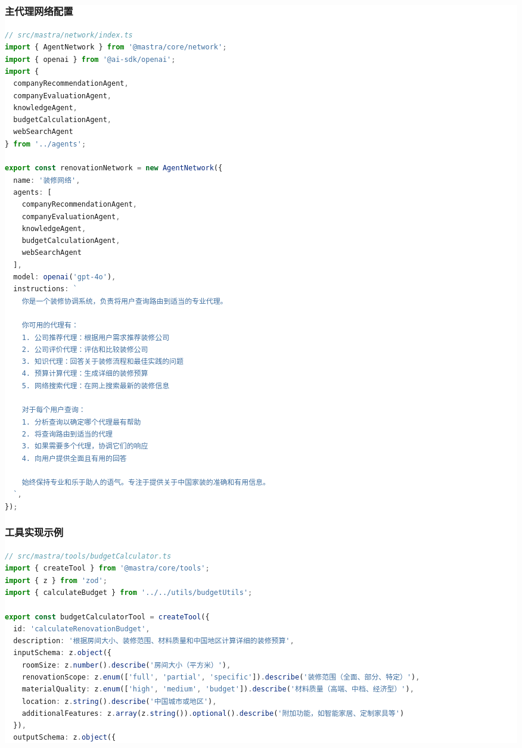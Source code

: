 ### 主代理网络配置

```typescript
// src/mastra/network/index.ts
import { AgentNetwork } from '@mastra/core/network';
import { openai } from '@ai-sdk/openai';
import {
  companyRecommendationAgent,
  companyEvaluationAgent,
  knowledgeAgent,
  budgetCalculationAgent,
  webSearchAgent
} from '../agents';

export const renovationNetwork = new AgentNetwork({
  name: '装修网络',
  agents: [
    companyRecommendationAgent,
    companyEvaluationAgent,
    knowledgeAgent,
    budgetCalculationAgent,
    webSearchAgent
  ],
  model: openai('gpt-4o'),
  instructions: `
    你是一个装修协调系统，负责将用户查询路由到适当的专业代理。

    你可用的代理有：
    1. 公司推荐代理：根据用户需求推荐装修公司
    2. 公司评价代理：评估和比较装修公司
    3. 知识代理：回答关于装修流程和最佳实践的问题
    4. 预算计算代理：生成详细的装修预算
    5. 网络搜索代理：在网上搜索最新的装修信息

    对于每个用户查询：
    1. 分析查询以确定哪个代理最有帮助
    2. 将查询路由到适当的代理
    3. 如果需要多个代理，协调它们的响应
    4. 向用户提供全面且有用的回答

    始终保持专业和乐于助人的语气。专注于提供关于中国家装的准确和有用信息。
  `,
});
```

### 工具实现示例

```typescript
// src/mastra/tools/budgetCalculator.ts
import { createTool } from '@mastra/core/tools';
import { z } from 'zod';
import { calculateBudget } from '../../utils/budgetUtils';

export const budgetCalculatorTool = createTool({
  id: 'calculateRenovationBudget',
  description: '根据房间大小、装修范围、材料质量和中国地区计算详细的装修预算',
  inputSchema: z.object({
    roomSize: z.number().describe('房间大小（平方米）'),
    renovationScope: z.enum(['full', 'partial', 'specific']).describe('装修范围（全面、部分、特定）'),
    materialQuality: z.enum(['high', 'medium', 'budget']).describe('材料质量（高端、中档、经济型）'),
    location: z.string().describe('中国城市或地区'),
    additionalFeatures: z.array(z.string()).optional().describe('附加功能，如智能家居、定制家具等')
  }),
  outputSchema: z.object({
```